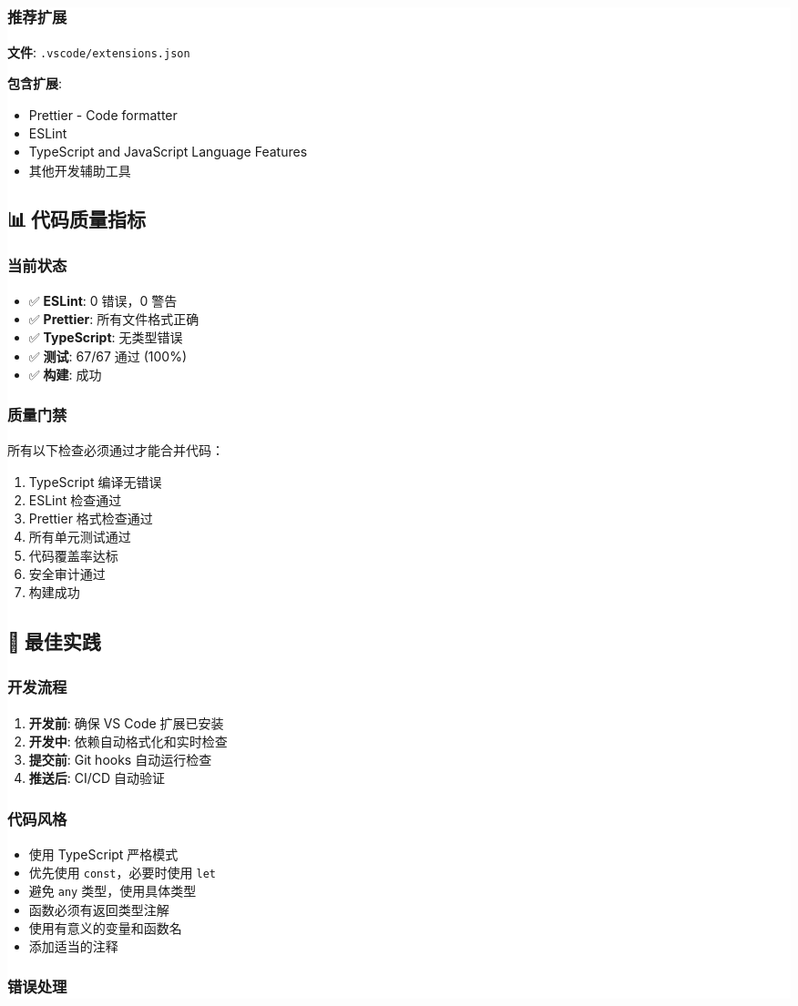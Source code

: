 ### 推荐扩展

**文件**: `.vscode/extensions.json`

**包含扩展**:

- Prettier - Code formatter
- ESLint
- TypeScript and JavaScript Language Features
- 其他开发辅助工具

## 📊 代码质量指标

### 当前状态

- ✅ **ESLint**: 0 错误，0 警告
- ✅ **Prettier**: 所有文件格式正确
- ✅ **TypeScript**: 无类型错误
- ✅ **测试**: 67/67 通过 (100%)
- ✅ **构建**: 成功

### 质量门禁

所有以下检查必须通过才能合并代码：

1. TypeScript 编译无错误
2. ESLint 检查通过
3. Prettier 格式检查通过
4. 所有单元测试通过
5. 代码覆盖率达标
6. 安全审计通过
7. 构建成功

## 🚀 最佳实践

### 开发流程

1. **开发前**: 确保 VS Code 扩展已安装
2. **开发中**: 依赖自动格式化和实时检查
3. **提交前**: Git hooks 自动运行检查
4. **推送后**: CI/CD 自动验证

### 代码风格

- 使用 TypeScript 严格模式
- 优先使用 `const`，必要时使用 `let`
- 避免 `any` 类型，使用具体类型
- 函数必须有返回类型注解
- 使用有意义的变量和函数名
- 添加适当的注释

### 错误处理
